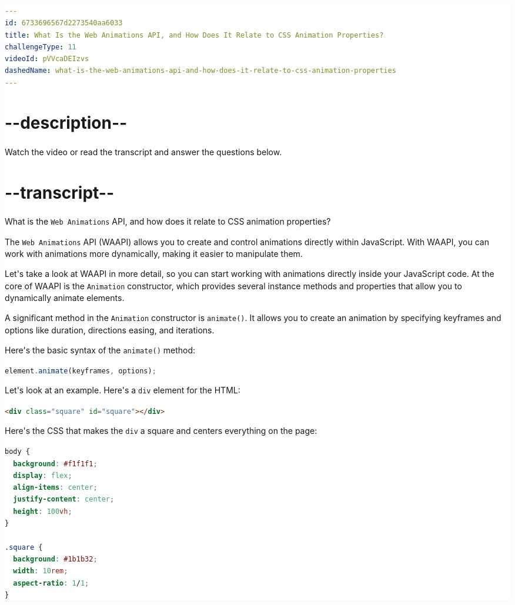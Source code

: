 ```yaml
---
id: 6733696567d2273540aa6033
title: What Is the Web Animations API, and How Does It Relate to CSS Animation Properties?
challengeType: 11
videoId: pVVcaDEIzvs
dashedName: what-is-the-web-animations-api-and-how-does-it-relate-to-css-animation-properties
---
```


# --description--

Watch the video or read the transcript and answer the questions below.

# --transcript--

What is the `Web Animations` API, and how does it relate to CSS animation properties?

The `Web Animations` API (WAAPI) allows you to create and control animations directly within JavaScript. With WAAPI, you can work with animations more dynamically, making it easier to manipulate them.

Let's take a look at WAAPI in more detail, so you can start working with animations directly inside your JavaScript code. At the core of WAAPI is the `Animation` constructor, which provides several instance methods and properties that allow you to dynamically animate elements.

A significant method in the `Animation` constructor is `animate()`. It allows you to create an animation by specifying keyframes and options like duration, directions easing, and iterations.

Here's the basic syntax of the `animate()` method:

```js
element.animate(keyframes, options);
```

Let's look at an example. Here's a `div` element for the HTML:

```html
<div class="square" id="square"></div>
```

Here's the CSS that makes the `div` a square and centers everything on the page:

```css
body {
  background: #f1f1f1;
  display: flex;
  align-items: center;
  justify-content: center;
  height: 100vh;
}

.square {
  background: #1b1b32;
  width: 10rem;
  aspect-ratio: 1/1;
}
```
